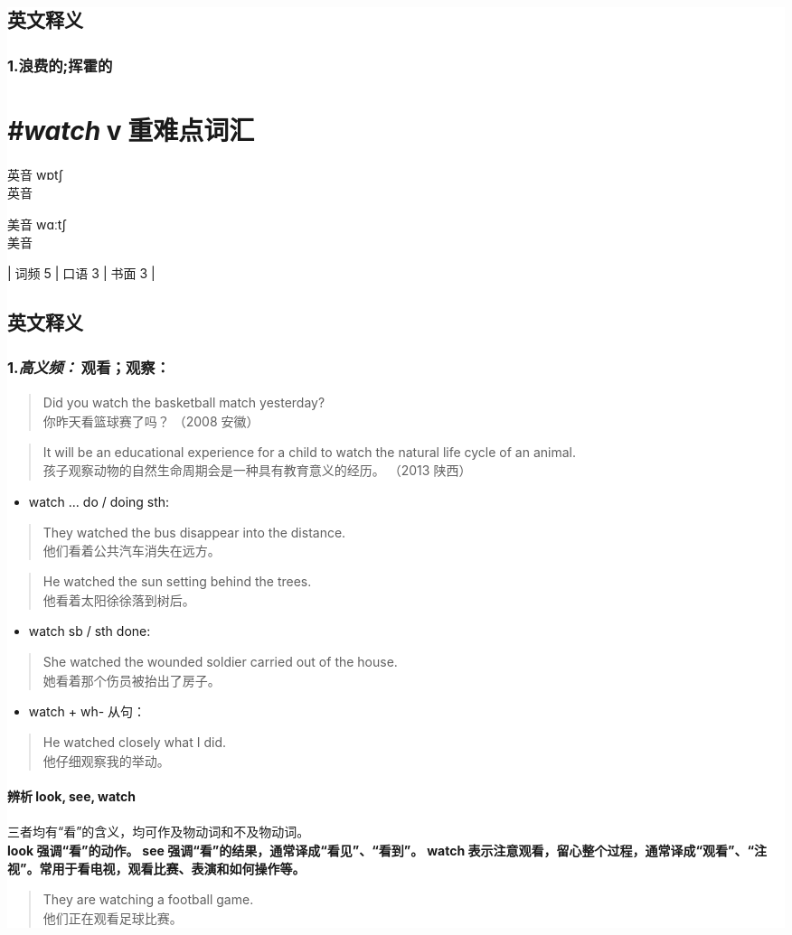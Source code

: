   

英文释义
---
### 1.**浪费的;挥霍的**  


# ***\#watch*** v  重难点词汇
英音 wɒtʃ  
英音
<audio src="./media/watch-B.aac" controls="controls"></audio>

美音 wɑːtʃ  
美音
<audio src="./media/watch.aac" controls="controls"></audio>



| 词频 5 | 口语 3 | 书面 3 |  

英文释义
---
### 1.*高义频：* **观看；观察：**  

 > Did you watch the basketball match yesterday?  
 > 你昨天看篮球赛了吗？  （2008 安徽）  
<audio src="./media/1-watch.aac" controls="controls"></audio>

 > It will be an educational experience for a child to watch the natural life cycle of an animal.  
 > 孩子观察动物的自然生命周期会是一种具有教育意义的经历。  （2013 陕西）  
<audio src="./media/2-watch.aac" controls="controls"></audio>

- watch ... do / doing sth:

 > They watched the bus disappear into the distance.  
 > 他们看着公共汽车消失在远方。    
<audio src="./media/3-watch.aac" controls="controls"></audio>

 > He watched the sun setting behind the trees.  
 > 他看着太阳徐徐落到树后。    
<audio src="./media/4-watch.aac" controls="controls"></audio>

- watch sb / sth done:

 > She watched the wounded soldier carried out of the house.  
 > 她看着那个伤员被抬出了房子。    
<audio src="./media/She watched the .aac" controls="controls"></audio>

- watch + wh- 从句：

 > He watched closely what I did.  
 > 他仔细观察我的举动。    
<audio src="./media/6-watch.aac" controls="controls"></audio>

#### 辨析 look, see, watch
三者均有“看”的含义，均可作及物动词和不及物动词。  
**look 强调“看”的动作。** 
**see 强调“看”的结果，通常译成“看见”、“看到”。** 
**watch 表示注意观看，留心整个过程，通常译成“观看”、“注视”。常用于看电视，观看比赛、表演和如何操作等。** 
 > They are watching a football game.  
 > 他们正在观看足球比赛。    
<audio src="./media/look-517-4_AAC.aac" controls="controls"></audio>
